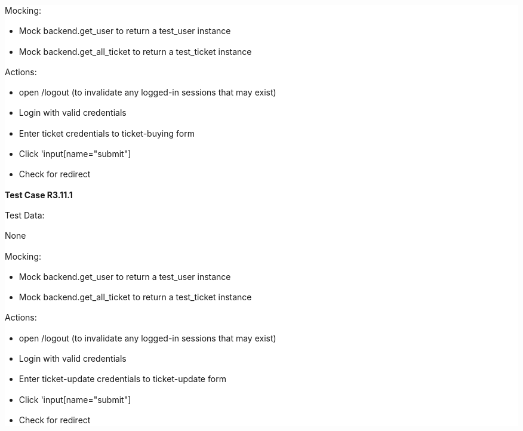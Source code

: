 Mocking:

-   Mock backend.get\_user to return a test\_user instance

-   Mock backend.get\_all\_ticket to return a test\_ticket instance

Actions:

-   open /logout (to invalidate any logged-in sessions that may exist)

-   Login with valid credentials

-   Enter ticket credentials to ticket-buying form

-   Click 'input\[name="submit"\]

-   Check for redirect

**Test Case R3.11.1**

Test Data:

None

Mocking:

-   Mock backend.get\_user to return a test\_user instance

-   Mock backend.get\_all\_ticket to return a test\_ticket instance

Actions:

-   open /logout (to invalidate any logged-in sessions that may exist)

-   Login with valid credentials

-   Enter ticket-update credentials to ticket-update form

-   Click 'input\[name="submit"\]

-   Check for redirect
